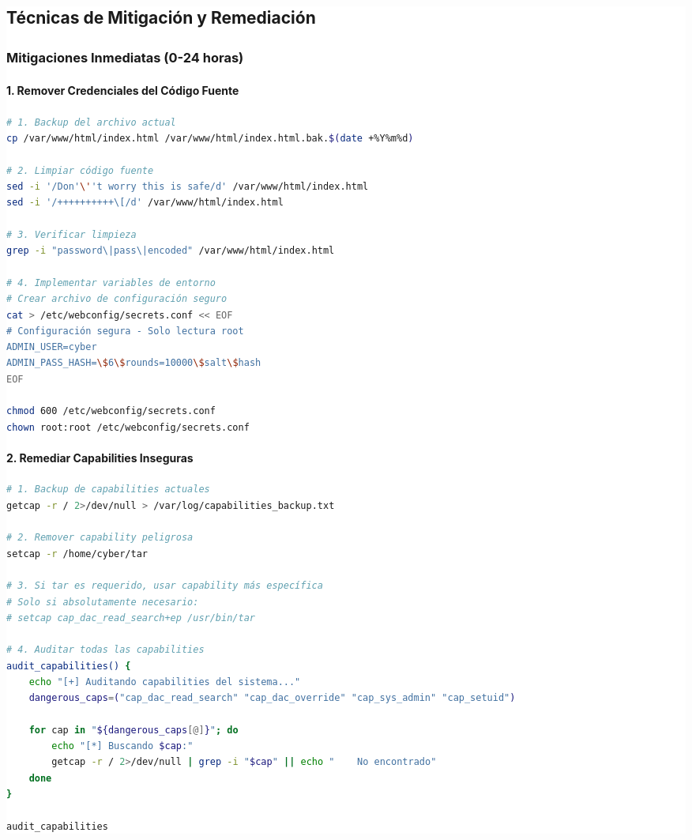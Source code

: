 
## Técnicas de Mitigación y Remediación

### Mitigaciones Inmediatas (0-24 horas)

#### 1. Remover Credenciales del Código Fuente
```bash
# 1. Backup del archivo actual
cp /var/www/html/index.html /var/www/html/index.html.bak.$(date +%Y%m%d)

# 2. Limpiar código fuente
sed -i '/Don'\''t worry this is safe/d' /var/www/html/index.html
sed -i '/++++++++++\[/d' /var/www/html/index.html

# 3. Verificar limpieza
grep -i "password\|pass\|encoded" /var/www/html/index.html

# 4. Implementar variables de entorno
# Crear archivo de configuración seguro
cat > /etc/webconfig/secrets.conf << EOF
# Configuración segura - Solo lectura root
ADMIN_USER=cyber
ADMIN_PASS_HASH=\$6\$rounds=10000\$salt\$hash
EOF

chmod 600 /etc/webconfig/secrets.conf
chown root:root /etc/webconfig/secrets.conf
```

#### 2. Remediar Capabilities Inseguras
```bash
# 1. Backup de capabilities actuales
getcap -r / 2>/dev/null > /var/log/capabilities_backup.txt

# 2. Remover capability peligrosa
setcap -r /home/cyber/tar

# 3. Si tar es requerido, usar capability más específica
# Solo si absolutamente necesario:
# setcap cap_dac_read_search+ep /usr/bin/tar

# 4. Auditar todas las capabilities
audit_capabilities() {
    echo "[+] Auditando capabilities del sistema..."
    dangerous_caps=("cap_dac_read_search" "cap_dac_override" "cap_sys_admin" "cap_setuid")
    
    for cap in "${dangerous_caps[@]}"; do
        echo "[*] Buscando $cap:"
        getcap -r / 2>/dev/null | grep -i "$cap" || echo "    No encontrado"
    done
}

audit_capabilities
```
